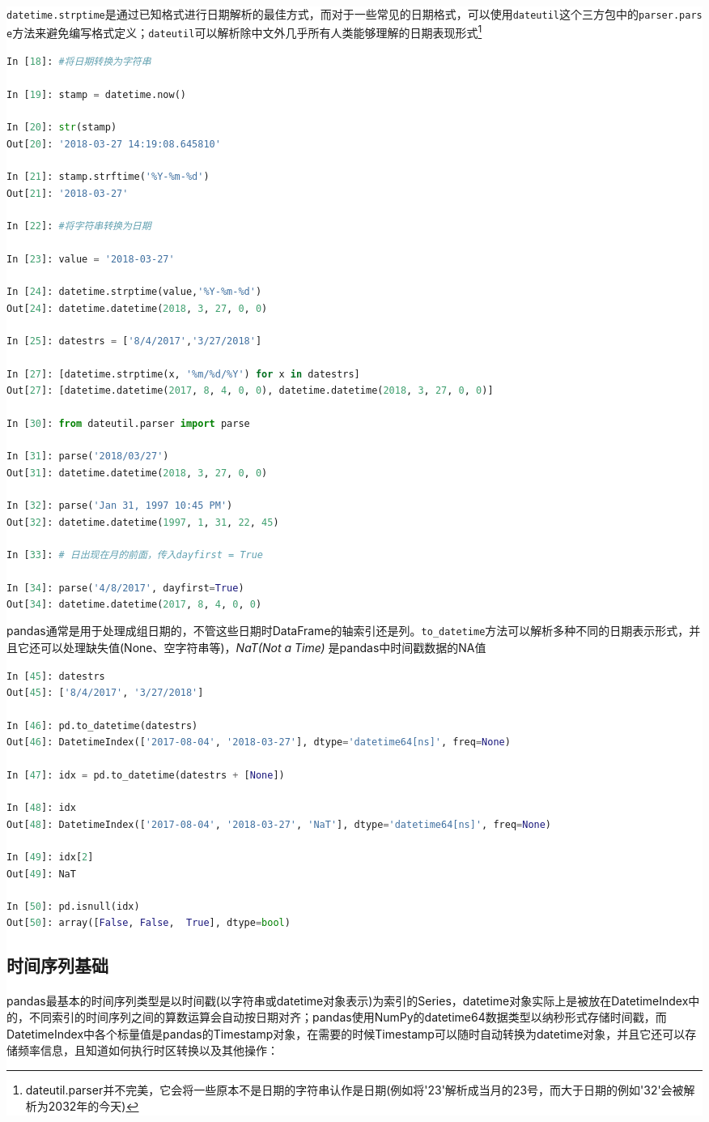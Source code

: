 `datetime.strptime`是通过已知格式进行日期解析的最佳方式，而对于一些常见的日期格式，可以使用`dateutil`这个三方包中的`parser.parse`方法来避免编写格式定义；`dateutil`可以解析除中文外几乎所有人类能够理解的日期表现形式[^2]
```Python
In [18]: #将日期转换为字符串

In [19]: stamp = datetime.now()

In [20]: str(stamp)
Out[20]: '2018-03-27 14:19:08.645810'

In [21]: stamp.strftime('%Y-%m-%d')
Out[21]: '2018-03-27'

In [22]: #将字符串转换为日期

In [23]: value = '2018-03-27'

In [24]: datetime.strptime(value,'%Y-%m-%d')
Out[24]: datetime.datetime(2018, 3, 27, 0, 0)

In [25]: datestrs = ['8/4/2017','3/27/2018']

In [27]: [datetime.strptime(x, '%m/%d/%Y') for x in datestrs]
Out[27]: [datetime.datetime(2017, 8, 4, 0, 0), datetime.datetime(2018, 3, 27, 0, 0)]

In [30]: from dateutil.parser import parse

In [31]: parse('2018/03/27')
Out[31]: datetime.datetime(2018, 3, 27, 0, 0)

In [32]: parse('Jan 31, 1997 10:45 PM')
Out[32]: datetime.datetime(1997, 1, 31, 22, 45)

In [33]: # 日出现在月的前面，传入dayfirst = True

In [34]: parse('4/8/2017', dayfirst=True)
Out[34]: datetime.datetime(2017, 8, 4, 0, 0)
```
pandas通常是用于处理成组日期的，不管这些日期时DataFrame的轴索引还是列。`to_datetime`方法可以解析多种不同的日期表示形式，并且它还可以处理缺失值(None、空字符串等)，*NaT(Not a Time)* 是pandas中时间戳数据的NA值
```Python
In [45]: datestrs
Out[45]: ['8/4/2017', '3/27/2018']

In [46]: pd.to_datetime(datestrs)
Out[46]: DatetimeIndex(['2017-08-04', '2018-03-27'], dtype='datetime64[ns]', freq=None)

In [47]: idx = pd.to_datetime(datestrs + [None])

In [48]: idx
Out[48]: DatetimeIndex(['2017-08-04', '2018-03-27', 'NaT'], dtype='datetime64[ns]', freq=None)

In [49]: idx[2]
Out[49]: NaT

In [50]: pd.isnull(idx)
Out[50]: array([False, False,  True], dtype=bool)
```
## 时间序列基础
pandas最基本的时间序列类型是以时间戳(以字符串或datetime对象表示)为索引的Series，datetime对象实际上是被放在DatetimeIndex中的，不同索引的时间序列之间的算数运算会自动按日期对齐；pandas使用NumPy的datetime64数据类型以纳秒形式存储时间戳，而DatetimeIndex中各个标量值是pandas的Timestamp对象，在需要的时候Timestamp可以随时自动转换为datetime对象，并且它还可以存储频率信息，且知道如何执行时区转换以及其他操作：
```Python
```

[^1]: 闰秒，是指为保持协调世界时接近于世界时时刻，由国际计量局统一规定在年底或年中（也可能在季末）对协调世界时增加或减少1秒的调整
[^2]: dateutil.parser并不完美，它会将一些原本不是日期的字符串认作是日期(例如将'23'解析成当月的23号，而大于日期的例如'32'会被解析为2032年的今天)
[^3]: 来源于书上的叫法(《利用Python进行数据分析》)